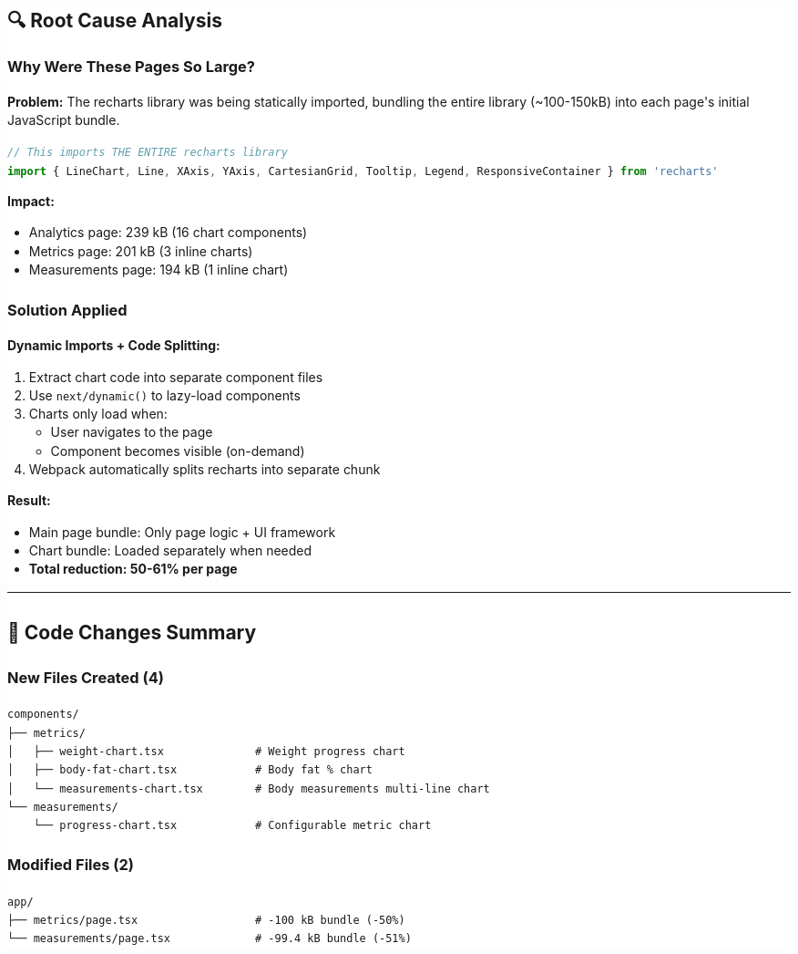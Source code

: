 
## 🔍 Root Cause Analysis

### Why Were These Pages So Large?

**Problem:** The recharts library was being statically imported, bundling the entire library (~100-150kB) into each page's initial JavaScript bundle.

```typescript
// This imports THE ENTIRE recharts library
import { LineChart, Line, XAxis, YAxis, CartesianGrid, Tooltip, Legend, ResponsiveContainer } from 'recharts'
```

**Impact:**
- Analytics page: 239 kB (16 chart components)
- Metrics page: 201 kB (3 inline charts)  
- Measurements page: 194 kB (1 inline chart)

### Solution Applied

**Dynamic Imports + Code Splitting:**
1. Extract chart code into separate component files
2. Use `next/dynamic()` to lazy-load components
3. Charts only load when:
   - User navigates to the page
   - Component becomes visible (on-demand)
4. Webpack automatically splits recharts into separate chunk

**Result:**
- Main page bundle: Only page logic + UI framework
- Chart bundle: Loaded separately when needed
- **Total reduction: 50-61% per page**

---

## 📁 Code Changes Summary

### New Files Created (4)
```
components/
├── metrics/
│   ├── weight-chart.tsx              # Weight progress chart
│   ├── body-fat-chart.tsx            # Body fat % chart
│   └── measurements-chart.tsx        # Body measurements multi-line chart
└── measurements/
    └── progress-chart.tsx            # Configurable metric chart
```

### Modified Files (2)
```
app/
├── metrics/page.tsx                  # -100 kB bundle (-50%)
└── measurements/page.tsx             # -99.4 kB bundle (-51%)
```
